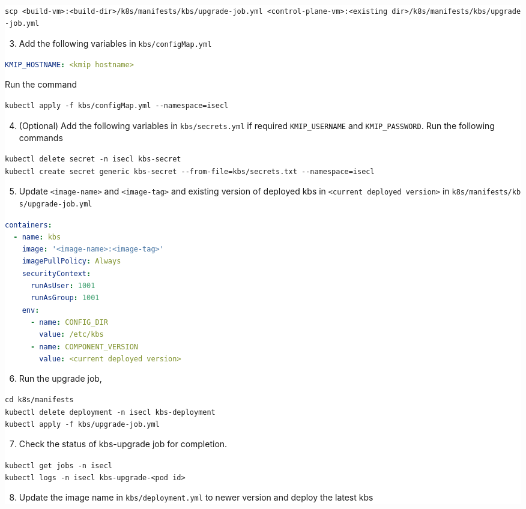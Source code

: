 ```
scp <build-vm>:<build-dir>/k8s/manifests/kbs/upgrade-job.yml <control-plane-vm>:<existing dir>/k8s/manifests/kbs/upgrade-job.yml
```

3. Add the following variables in `kbs/configMap.yml`

```yaml
KMIP_HOSTNAME: <kmip hostname>
```

Run the command

```shell
kubectl apply -f kbs/configMap.yml --namespace=isecl
```

4. (Optional) Add the following variables in `kbs/secrets.yml` if required
   `KMIP_USERNAME` and `KMIP_PASSWORD`. Run the following commands

```shell
kubectl delete secret -n isecl kbs-secret
kubectl create secret generic kbs-secret --from-file=kbs/secrets.txt --namespace=isecl
```

5. Update `<image-name>` and `<image-tag>` and existing version of deployed kbs in  `<current deployed version>` in `k8s/manifests/kbs/upgrade-job.yml`

```yaml
containers:
  - name: kbs
    image: '<image-name>:<image-tag>'
    imagePullPolicy: Always
    securityContext:
      runAsUser: 1001
      runAsGroup: 1001
    env:
      - name: CONFIG_DIR
        value: /etc/kbs
      - name: COMPONENT_VERSION
        value: <current deployed version>      
```

6. Run the upgrade job,

```shell
cd k8s/manifests
kubectl delete deployment -n isecl kbs-deployment
kubectl apply -f kbs/upgrade-job.yml
```

7. Check the status of kbs-upgrade job for completion.

```shell
kubectl get jobs -n isecl
kubectl logs -n isecl kbs-upgrade-<pod id>
```

8. Update the image name in `kbs/deployment.yml` to newer version and deploy the latest kbs
